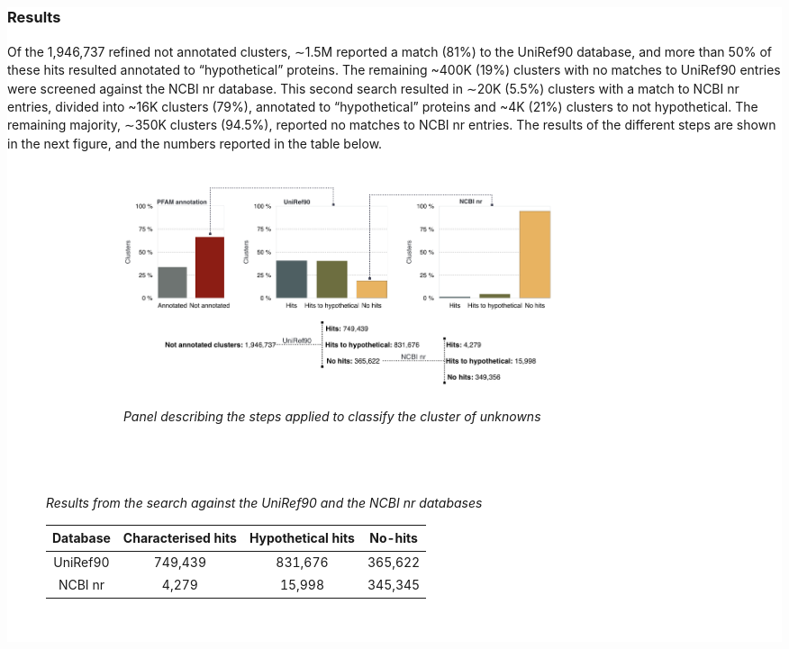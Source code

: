<h3 class="section-heading  text-primary">Results</h3>
Of the 1,946,737 refined not annotated clusters, ∼1.5M reported a match (81%) to the UniRef90 database, and more than 50% of these hits resulted annotated to “hypothetical” proteins. The remaining ~400K (19%) clusters with no matches to UniRef90 entries were screened against the NCBI nr database. This second search resulted in ∼20K (5.5%) clusters with a match to NCBI nr entries, divided into ~16K clusters (79%), annotated to “hypothetical” proteins and ~4K (21%) clusters to not hypothetical. The remaining majority, ∼350K clusters (94.5%), reported no matches to NCBI nr entries.
The results of the different steps are shown in the next figure, and the numbers reported in the table below.

<div class="img_container" style="width:70%; margin:2em auto;">

<img alt="Classification_steps.png" src="/img/Classification_steps.png" width="80%" height="" >

*Panel describing the steps applied to classify the cluster of unknowns*

</div>

<br>

<div class="img_container" style="width:90%; margin:2em auto;">

*Results from the search against the UniRef90 and the NCBI nr databases*

| Database | Characterised hits | Hypothetical hits | No-hits |
| :------: | :----------------: | :---------------: | :-----: |
| UniRef90 |      749,439       |      831,676      | 365,622 |
| NCBI nr  |       4,279        |      15,998       | 345,345 |

</div>

<br>
